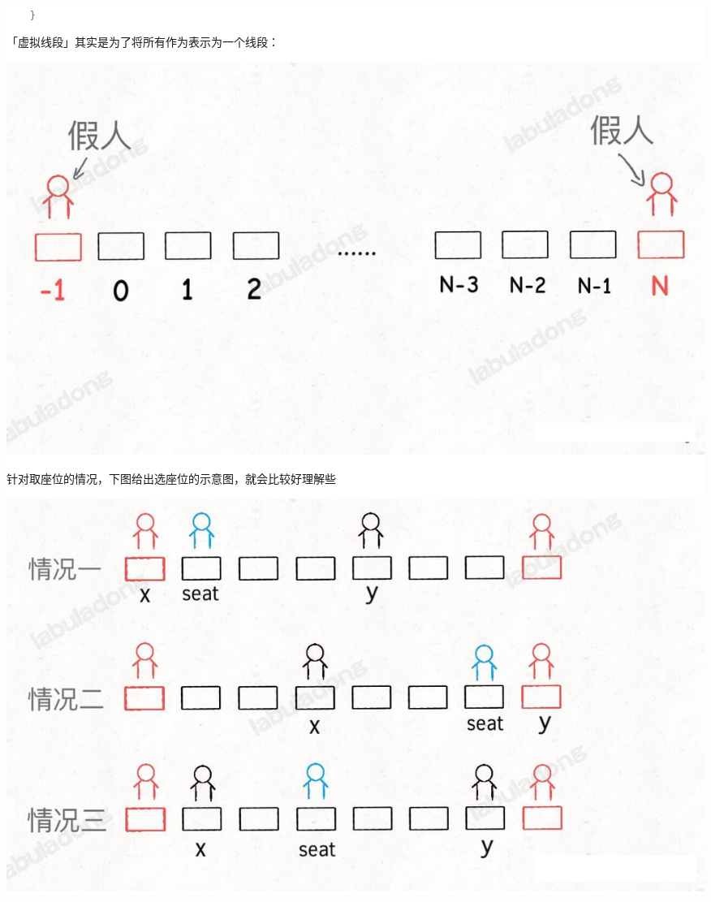 ```java
    }
```
「虚拟线段」其实是为了将所有作为表示为一个线段：

![座位安排](../dynamic_programming/imgs/seat1.png)


针对取座位的情况，下图给出选座位的示意图，就会比较好理解些

![座位安排](../dynamic_programming/imgs/seat2.png)
